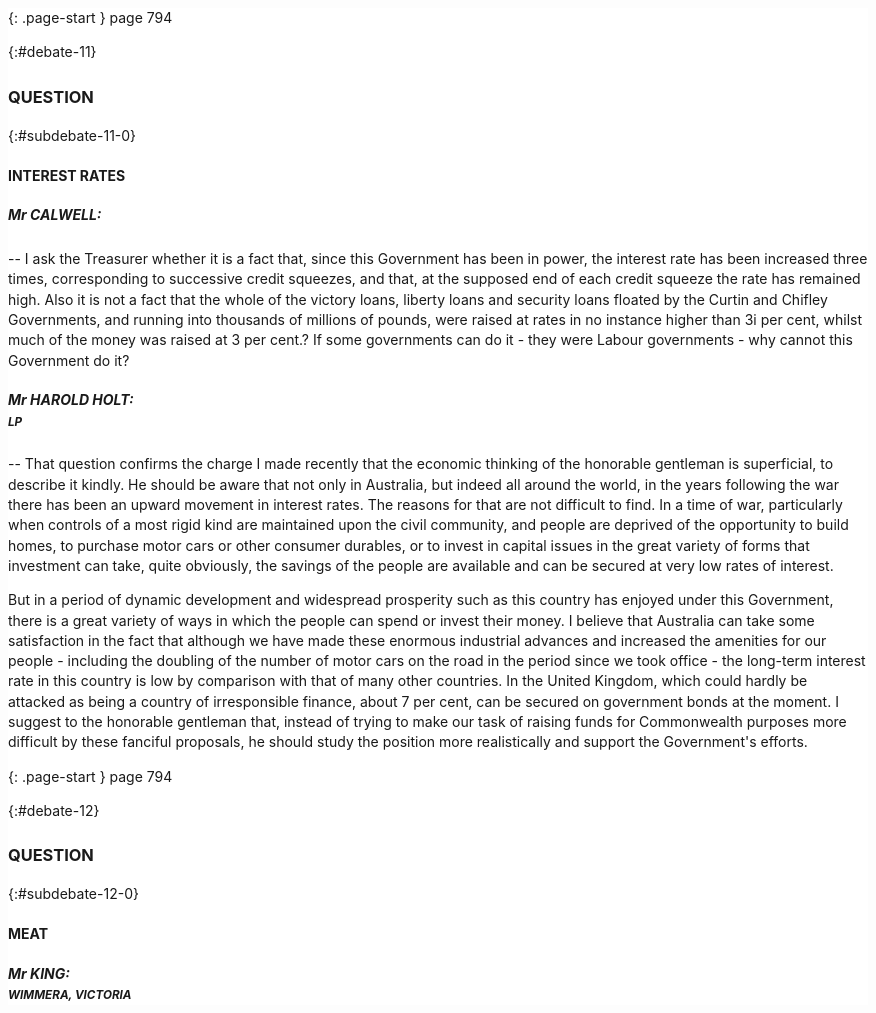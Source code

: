{: .page-start }
page 794

{:#debate-11}
### QUESTION

{:#subdebate-11-0}
#### INTEREST RATES

##### Mr CALWELL:

-- I ask the Treasurer whether it is a fact that, since this Government has been in power, the interest rate has been increased three times, corresponding to successive credit squeezes, and that, at the supposed end of each credit squeeze the rate has remained high. Also it is not a fact that the whole of the  victory loans, liberty loans and security loans floated by the Curtin and Chifley Governments, and running into thousands of millions of pounds, were raised at rates in no instance higher than 3i per cent, whilst much of the money was raised at 3 per cent.? If some governments can do it - they were Labour governments - why cannot this Government do it? 

##### Mr HAROLD HOLT:<br><small class="text-muted">LP</small>

-- That question confirms the charge I made recently that the economic thinking of the honorable gentleman is superficial, to describe it kindly. He should be aware that not only in Australia, but indeed all around the world, in the years following the war there has been an upward movement in interest rates. The reasons for that are not difficult to find. In a time of war, particularly when controls of a most rigid kind are maintained upon the civil community, and people are deprived of the opportunity to build homes, to purchase motor cars or other consumer durables, or to invest in capital issues in the great variety of forms that investment can take, quite obviously, the savings of the people are available and can be secured at very low rates of interest. 

But in a period of dynamic development and widespread prosperity such as this country has enjoyed under this Government, there is a great variety of ways in which the people can spend or invest their money. I believe that Australia can take some satisfaction in the fact that although we have made these enormous industrial advances and increased the amenities for our people - including the doubling of the number of motor cars on the road in the period since we took office - the long-term interest rate in this country is low by comparison with that of many other countries. In the United Kingdom, which could hardly be attacked as being a country of irresponsible finance, about 7 per cent, can be secured on government bonds at the moment. I suggest to the honorable gentleman that, instead of trying to make our task of raising funds for Commonwealth purposes more difficult by these fanciful proposals, he should study the position more realistically and support the Government's efforts. 

{: .page-start }
page 794

{:#debate-12}
### QUESTION

{:#subdebate-12-0}
#### MEAT

##### Mr KING:<br><small class="text-muted">WIMMERA, VICTORIA</small>
